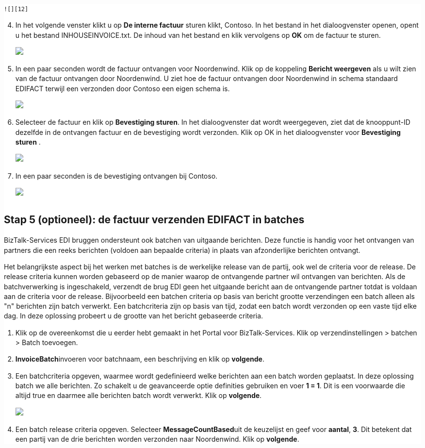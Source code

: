     ![][12]  
4.  In het volgende venster klikt u op **De interne factuur** sturen klikt, Contoso. In het bestand in het dialoogvenster openen, opent u het bestand INHOUSEINVOICE.txt. De inhoud van het bestand en klik vervolgens op **OK** om de factuur te sturen.

    ![][13]  
5.  In een paar seconden wordt de factuur ontvangen voor Noordenwind. Klik op de koppeling **Bericht weergeven** als u wilt zien van de factuur ontvangen door Noordenwind. U ziet hoe de factuur ontvangen door Noordenwind in schema standaard EDIFACT terwijl een verzonden door Contoso een eigen schema is.

    ![][14]  
6.  Selecteer de factuur en klik op **Bevestiging sturen**. In het dialoogvenster dat wordt weergegeven, ziet dat de knooppunt-ID dezelfde in de ontvangen factuur en de bevestiging wordt verzonden. Klik op OK in het dialoogvenster voor **Bevestiging sturen** .

    ![][15]  
7.  In een paar seconden is de bevestiging ontvangen bij Contoso.

    ![][16]  

## <a name="step-5-optional-send-edifact-invoice-in-batches"></a>Stap 5 (optioneel): de factuur verzenden EDIFACT in batches 
BizTalk-Services EDI bruggen ondersteunt ook batchen van uitgaande berichten. Deze functie is handig voor het ontvangen van partners die een reeks berichten (voldoen aan bepaalde criteria) in plaats van afzonderlijke berichten ontvangt.

Het belangrijkste aspect bij het werken met batches is de werkelijke release van de partij, ook wel de criteria voor de release. De release criteria kunnen worden gebaseerd op de manier waarop de ontvangende partner wil ontvangen van berichten. Als de batchverwerking is ingeschakeld, verzendt de brug EDI geen het uitgaande bericht aan de ontvangende partner totdat is voldaan aan de criteria voor de release. Bijvoorbeeld een batchen criteria op basis van bericht grootte verzendingen een batch alleen als "n" berichten zijn batch verwerkt. Een batchcriteria zijn op basis van tijd, zodat een batch wordt verzonden op een vaste tijd elke dag. In deze oplossing probeert u de grootte van het bericht gebaseerde criteria.

1.  Klik op de overeenkomst die u eerder hebt gemaakt in het Portal voor BizTalk-Services. Klik op verzendinstellingen > batchen > Batch toevoegen.

2.  **InvoiceBatch**invoeren voor batchnaam, een beschrijving en klik op **volgende**.

3.  Een batchcriteria opgeven, waarmee wordt gedefinieerd welke berichten aan een batch worden geplaatst. In deze oplossing batch we alle berichten. Zo schakelt u de geavanceerde optie definities gebruiken en voer **1 = 1**. Dit is een voorwaarde die altijd true en daarmee alle berichten batch wordt verwerkt. Klik op **volgende**.

    ![][17]  
4.  Een batch release criteria opgeven. Selecteer **MessageCountBased**uit de keuzelijst en geef voor **aantal**, **3**. Dit betekent dat een partij van de drie berichten worden verzonden naar Noordenwind. Klik op **volgende**.


[1]: ./media/biztalk-process-edifact-invoice/process-edifact-invoices-with-auzure-bts-1.PNG  
[2]: ./media/biztalk-process-edifact-invoice/process-edifact-invoices-with-auzure-bts-2.PNG  
[3]: ./media/biztalk-process-edifact-invoice/process-edifact-invoices-with-auzure-bts-3.PNG
[4]: ./media/biztalk-process-edifact-invoice/process-edifact-invoices-with-auzure-bts-4.PNG  
[5]: ./media/biztalk-process-edifact-invoice/process-edifact-invoices-with-auzure-bts-5.PNG  
[6]: ./media/biztalk-process-edifact-invoice/process-edifact-invoices-with-auzure-bts-6.PNG  
[7]: ./media/biztalk-process-edifact-invoice/process-edifact-invoices-with-auzure-bts-7.PNG  
[8]: ./media/biztalk-process-edifact-invoice/process-edifact-invoices-with-auzure-bts-8.PNG
[9]: ./media/biztalk-process-edifact-invoice/process-edifact-invoices-with-auzure-bts-9.PNG  
[10]: ./media/biztalk-process-edifact-invoice/process-edifact-invoices-with-auzure-bts-10.PNG  
[11]: ./media/biztalk-process-edifact-invoice/process-edifact-invoices-with-auzure-bts-11.PNG  
[12]: ./media/biztalk-process-edifact-invoice/process-edifact-invoices-with-auzure-bts-12.PNG  
[13]: ./media/biztalk-process-edifact-invoice/process-edifact-invoices-with-auzure-bts-13.PNG
[14]: ./media/biztalk-process-edifact-invoice/process-edifact-invoices-with-auzure-bts-14.PNG  
[15]: ./media/biztalk-process-edifact-invoice/process-edifact-invoices-with-auzure-bts-15.PNG  
[16]: ./media/biztalk-process-edifact-invoice/process-edifact-invoices-with-auzure-bts-16.PNG  
[17]: ./media/biztalk-process-edifact-invoice/process-edifact-invoices-with-auzure-bts-17.PNG  
[18]: ./media/biztalk-process-edifact-invoice/process-edifact-invoices-with-auzure-bts-18.PNG